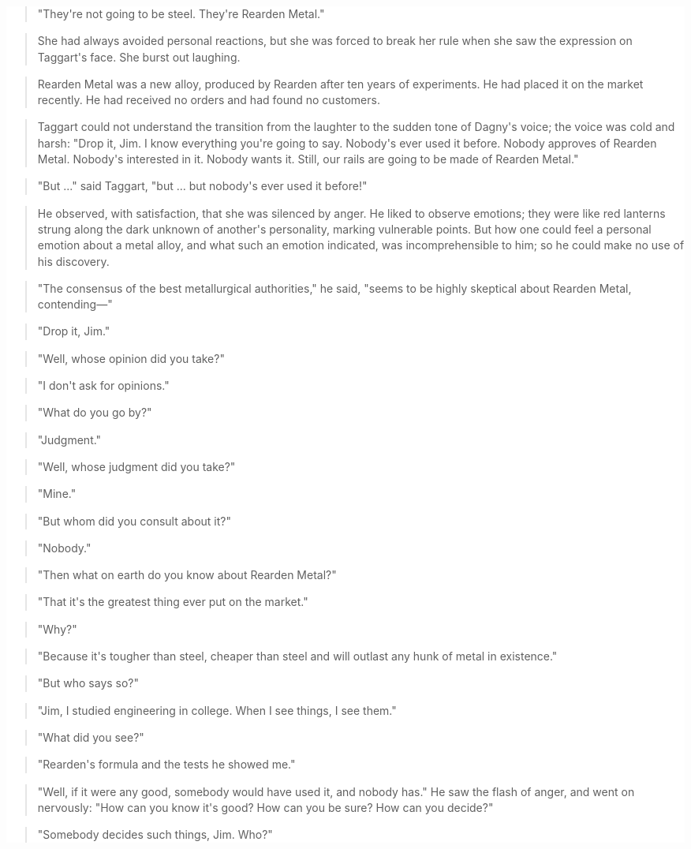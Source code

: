> "They're not going to be steel. They're Rearden Metal." 

> She had always avoided personal reactions, but she was forced to break her rule when she saw the expression on Taggart's face. She burst out laughing. 

> Rearden Metal was a new alloy, produced by Rearden after ten years of experiments. He had placed it on the market recently. He had received no orders and had found no customers. 

> Taggart could not understand the transition from the laughter to the sudden tone of Dagny's voice; the voice was cold and harsh: "Drop it, Jim. I know everything you're going to say. Nobody's ever used it before. Nobody approves of Rearden Metal. Nobody's interested in it. Nobody wants it. Still, our rails are going to be made of Rearden Metal." 

> "But ..." said Taggart, "but ... but nobody's ever used it before!" 

> He observed, with satisfaction, that she was silenced by anger. He liked to observe emotions; they were like red lanterns strung along the dark unknown of another's personality, marking vulnerable points. But how one could feel a personal emotion about a metal alloy, and what such an emotion indicated, was incomprehensible to him; so he could make no use of his discovery. 

> "The consensus of the best metallurgical authorities," he said, "seems to be highly skeptical about Rearden Metal, contending—"

> "Drop it, Jim." 

> "Well, whose opinion did you take?" 

> "I don't ask for opinions." 

> "What do you go by?" 

> "Judgment." 

> "Well, whose judgment did you take?" 

> "Mine." 

> "But whom did you consult about it?" 

> "Nobody." 

> "Then what on earth do you know about Rearden Metal?" 

> "That it's the greatest thing ever put on the market." 

> "Why?" 

> "Because it's tougher than steel, cheaper than steel and will outlast any hunk of metal in existence." 

> "But who says so?" 

> "Jim, I studied engineering in college. When I see things, I see them." 

> "What did you see?" 

> "Rearden's formula and the tests he showed me." 

> "Well, if it were any good, somebody would have used it, and nobody has." He saw the flash of anger, and went on nervously: "How can you know it's good? How can you be sure? How can you decide?" 

> "Somebody decides such things, Jim. Who?" 
